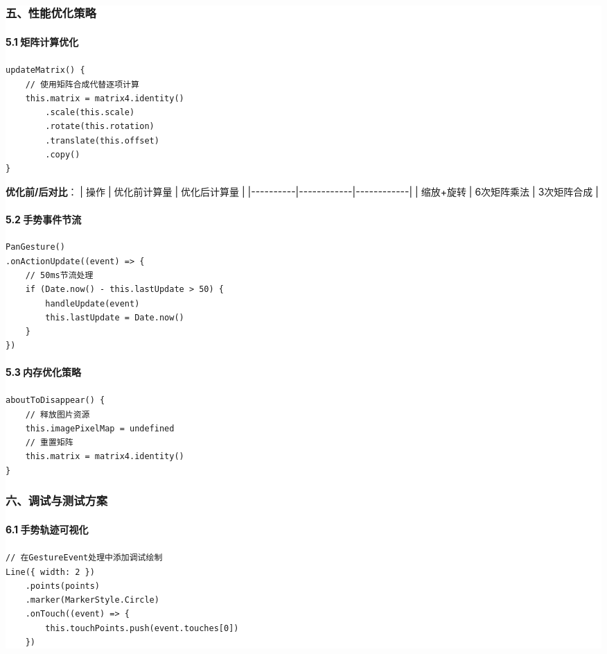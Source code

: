 ### 五、性能优化策略

#### 5.1 矩阵计算优化
```ets
updateMatrix() {
    // 使用矩阵合成代替逐项计算
    this.matrix = matrix4.identity()
        .scale(this.scale)
        .rotate(this.rotation)
        .translate(this.offset)
        .copy()
}
```
**优化前/后对比**：
| 操作       | 优化前计算量 | 优化后计算量 |
|----------|------------|------------|
| 缩放+旋转 | 6次矩阵乘法 | 3次矩阵合成 |

#### 5.2 手势事件节流
```ets
PanGesture()
.onActionUpdate((event) => {
    // 50ms节流处理
    if (Date.now() - this.lastUpdate > 50) {
        handleUpdate(event)
        this.lastUpdate = Date.now()
    }
})
```

#### 5.3 内存优化策略
```ets
aboutToDisappear() {
    // 释放图片资源
    this.imagePixelMap = undefined
    // 重置矩阵
    this.matrix = matrix4.identity()
}
```

### 六、调试与测试方案

#### 6.1 手势轨迹可视化
```ets
// 在GestureEvent处理中添加调试绘制
Line({ width: 2 })
    .points(points)
    .marker(MarkerStyle.Circle)
    .onTouch((event) => {
        this.touchPoints.push(event.touches[0])
    })
```
